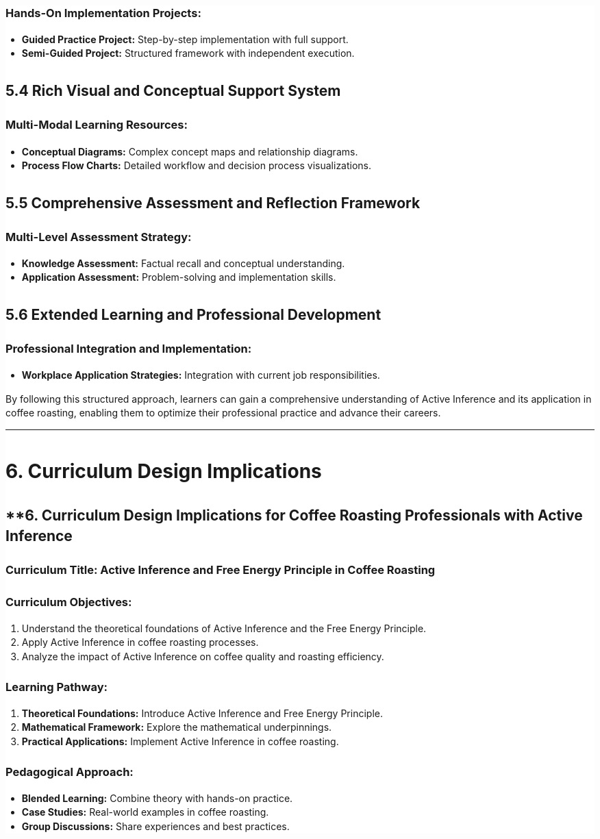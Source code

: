 ### Hands-On Implementation Projects:
- **Guided Practice Project:** Step-by-step implementation with full support.
- **Semi-Guided Project:** Structured framework with independent execution.

## 5.4 Rich Visual and Conceptual Support System
### Multi-Modal Learning Resources:
- **Conceptual Diagrams:** Complex concept maps and relationship diagrams.
- **Process Flow Charts:** Detailed workflow and decision process visualizations.

## 5.5 Comprehensive Assessment and Reflection Framework
### Multi-Level Assessment Strategy:
- **Knowledge Assessment:** Factual recall and conceptual understanding.
- **Application Assessment:** Problem-solving and implementation skills.

## 5.6 Extended Learning and Professional Development
### Professional Integration and Implementation:
- **Workplace Application Strategies:** Integration with current job responsibilities.

By following this structured approach, learners can gain a comprehensive understanding of Active Inference and its application in coffee roasting, enabling them to optimize their professional practice and advance their careers.

---

# 6. Curriculum Design Implications

## **6. Curriculum Design Implications for Coffee Roasting Professionals with Active Inference

### **Curriculum Title:** Active Inference and Free Energy Principle in Coffee Roasting

### **Curriculum Objectives:**
1. Understand the theoretical foundations of Active Inference and the Free Energy Principle.
2. Apply Active Inference in coffee roasting processes.
3. Analyze the impact of Active Inference on coffee quality and roasting efficiency.

### **Learning Pathway:**
1. **Theoretical Foundations:** Introduce Active Inference and Free Energy Principle.
2. **Mathematical Framework:** Explore the mathematical underpinnings.
3. **Practical Applications:** Implement Active Inference in coffee roasting.

### **Pedagogical Approach:**
- **Blended Learning:** Combine theory with hands-on practice.
- **Case Studies:** Real-world examples in coffee roasting.
- **Group Discussions:** Share experiences and best practices.
